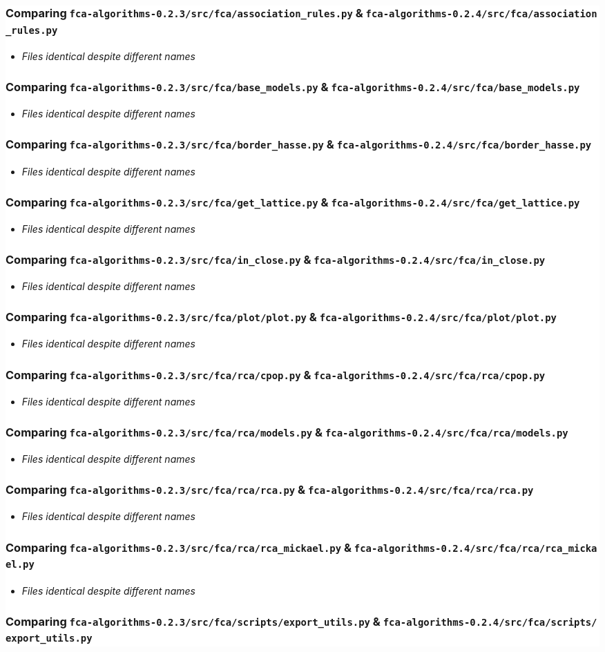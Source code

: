 ### Comparing `fca-algorithms-0.2.3/src/fca/association_rules.py` & `fca-algorithms-0.2.4/src/fca/association_rules.py`

 * *Files identical despite different names*

### Comparing `fca-algorithms-0.2.3/src/fca/base_models.py` & `fca-algorithms-0.2.4/src/fca/base_models.py`

 * *Files identical despite different names*

### Comparing `fca-algorithms-0.2.3/src/fca/border_hasse.py` & `fca-algorithms-0.2.4/src/fca/border_hasse.py`

 * *Files identical despite different names*

### Comparing `fca-algorithms-0.2.3/src/fca/get_lattice.py` & `fca-algorithms-0.2.4/src/fca/get_lattice.py`

 * *Files identical despite different names*

### Comparing `fca-algorithms-0.2.3/src/fca/in_close.py` & `fca-algorithms-0.2.4/src/fca/in_close.py`

 * *Files identical despite different names*

### Comparing `fca-algorithms-0.2.3/src/fca/plot/plot.py` & `fca-algorithms-0.2.4/src/fca/plot/plot.py`

 * *Files identical despite different names*

### Comparing `fca-algorithms-0.2.3/src/fca/rca/cpop.py` & `fca-algorithms-0.2.4/src/fca/rca/cpop.py`

 * *Files identical despite different names*

### Comparing `fca-algorithms-0.2.3/src/fca/rca/models.py` & `fca-algorithms-0.2.4/src/fca/rca/models.py`

 * *Files identical despite different names*

### Comparing `fca-algorithms-0.2.3/src/fca/rca/rca.py` & `fca-algorithms-0.2.4/src/fca/rca/rca.py`

 * *Files identical despite different names*

### Comparing `fca-algorithms-0.2.3/src/fca/rca/rca_mickael.py` & `fca-algorithms-0.2.4/src/fca/rca/rca_mickael.py`

 * *Files identical despite different names*

### Comparing `fca-algorithms-0.2.3/src/fca/scripts/export_utils.py` & `fca-algorithms-0.2.4/src/fca/scripts/export_utils.py`
